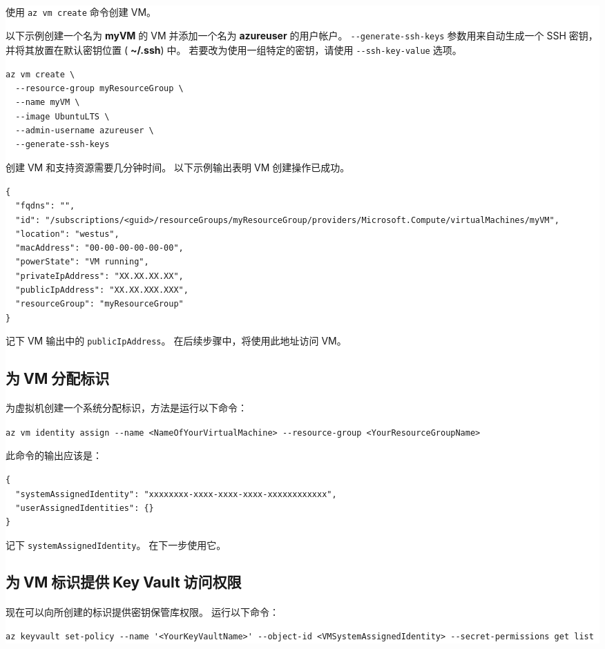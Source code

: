 使用 `az vm create` 命令创建 VM。

以下示例创建一个名为 **myVM** 的 VM 并添加一个名为 **azureuser** 的用户帐户。 `--generate-ssh-keys` 参数用来自动生成一个 SSH 密钥，并将其放置在默认密钥位置 ( **~/.ssh**) 中。 若要改为使用一组特定的密钥，请使用 `--ssh-key-value` 选项。

```azurecli-interactive
az vm create \
  --resource-group myResourceGroup \
  --name myVM \
  --image UbuntuLTS \
  --admin-username azureuser \
  --generate-ssh-keys
```

创建 VM 和支持资源需要几分钟时间。 以下示例输出表明 VM 创建操作已成功。

```azurecli
{
  "fqdns": "",
  "id": "/subscriptions/<guid>/resourceGroups/myResourceGroup/providers/Microsoft.Compute/virtualMachines/myVM",
  "location": "westus",
  "macAddress": "00-00-00-00-00-00",
  "powerState": "VM running",
  "privateIpAddress": "XX.XX.XX.XX",
  "publicIpAddress": "XX.XX.XXX.XXX",
  "resourceGroup": "myResourceGroup"
}
```

记下 VM 输出中的 `publicIpAddress`。 在后续步骤中，将使用此地址访问 VM。

## <a name="assign-an-identity-to-the-vm"></a>为 VM 分配标识

为虚拟机创建一个系统分配标识，方法是运行以下命令：

```azurecli
az vm identity assign --name <NameOfYourVirtualMachine> --resource-group <YourResourceGroupName>
```

此命令的输出应该是：

```azurecli
{
  "systemAssignedIdentity": "xxxxxxxx-xxxx-xxxx-xxxx-xxxxxxxxxxxx",
  "userAssignedIdentities": {}
}
```

记下 `systemAssignedIdentity`。 在下一步使用它。

## <a name="give-the-vm-identity-permission-to-key-vault"></a>为 VM 标识提供 Key Vault 访问权限

现在可以向所创建的标识提供密钥保管库权限。 运行以下命令：

```azurecli
az keyvault set-policy --name '<YourKeyVaultName>' --object-id <VMSystemAssignedIdentity> --secret-permissions get list
```
